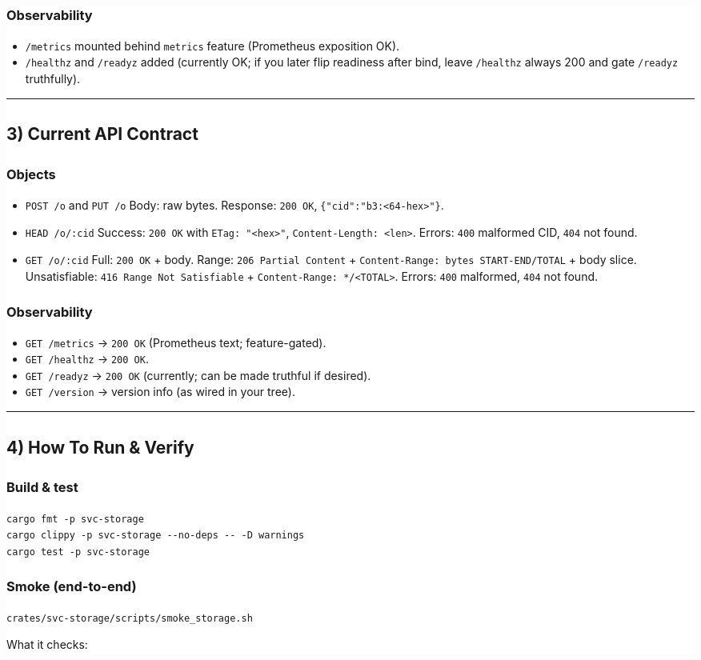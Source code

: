 ### Observability

* `/metrics` mounted behind `metrics` feature (Prometheus exposition OK).
* `/healthz` and `/readyz` added (currently OK; if you later flip readiness after bind, leave `/healthz` always 200 and gate `/readyz` truthfully).

---

## 3) Current API Contract

### Objects

* `POST /o` and `PUT /o`
  Body: raw bytes.
  Response: `200 OK`, `{"cid":"b3:<64-hex>"}`.

* `HEAD /o/:cid`
  Success: `200 OK` with `ETag: "<hex>"`, `Content-Length: <len>`.
  Errors: `400` malformed CID, `404` not found.

* `GET /o/:cid`
  Full: `200 OK` + body.
  Range: `206 Partial Content` + `Content-Range: bytes START-END/TOTAL` + body slice.
  Unsatisfiable: `416 Range Not Satisfiable` + `Content-Range: */<TOTAL>`.
  Errors: `400` malformed, `404` not found.

### Observability

* `GET /metrics` → `200 OK` (Prometheus text; feature-gated).
* `GET /healthz` → `200 OK`.
* `GET /readyz` → `200 OK` (currently; can be made truthful if desired).
* `GET /version` → version info (as wired in your tree).

---

## 4) How To Run & Verify

### Build & test

```
cargo fmt -p svc-storage
cargo clippy -p svc-storage --no-deps -- -D warnings
cargo test -p svc-storage
```

### Smoke (end-to-end)

```
crates/svc-storage/scripts/smoke_storage.sh
```

What it checks:
